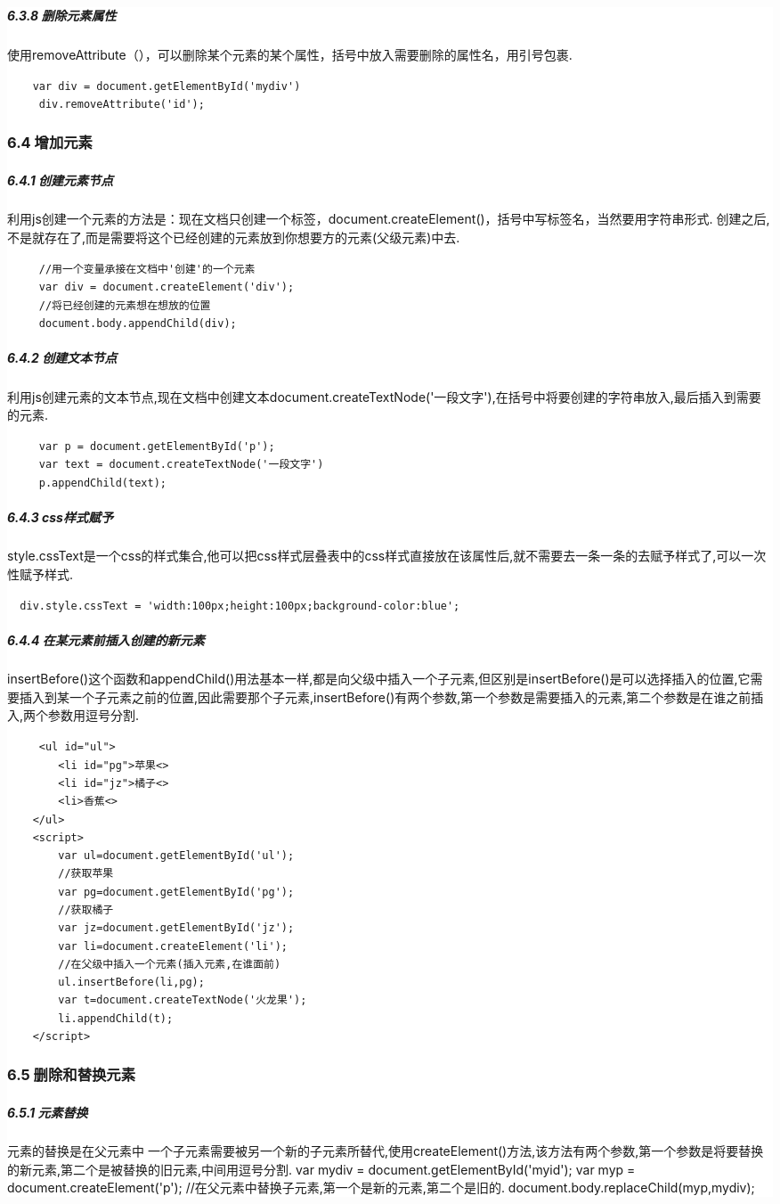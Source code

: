 ##### 6.3.8 删除元素属性
使用removeAttribute（），可以删除某个元素的某个属性，括号中放入需要删除的属性名，用引号包裹.

        var div = document.getElementById('mydiv')
         div.removeAttribute('id');



### 6.4 增加元素
##### 6.4.1 创建元素节点
利用js创建一个元素的方法是：现在文档只创建一个标签，document.createElement()，括号中写标签名，当然要用字符串形式.
创建之后,不是就存在了,而是需要将这个已经创建的元素放到你想要方的元素(父级元素)中去.
         
         //用一个变量承接在文档中'创建'的一个元素
         var div = document.createElement('div');
         //将已经创建的元素想在想放的位置
         document.body.appendChild(div);

##### 6.4.2 创建文本节点
利用js创建元素的文本节点,现在文档中创建文本document.createTextNode('一段文字'),在括号中将要创建的字符串放入,最后插入到需要的元素.

         var p = document.getElementById('p');
         var text = document.createTextNode('一段文字')
         p.appendChild(text);

##### 6.4.3 css样式赋予
style.cssText是一个css的样式集合,他可以把css样式层叠表中的css样式直接放在该属性后,就不需要去一条一条的去赋予样式了,可以一次性赋予样式.

      div.style.cssText = 'width:100px;height:100px;background-color:blue';

##### 6.4.4 在某元素前插入创建的新元素
insertBefore()这个函数和appendChild()用法基本一样,都是向父级中插入一个子元素,但区别是insertBefore()是可以选择插入的位置,它需要插入到某一个子元素之前的位置,因此需要那个子元素,insertBefore()有两个参数,第一个参数是需要插入的元素,第二个参数是在谁之前插入,两个参数用逗号分割.

	     <ul id="ul">
	        <li id="pg">苹果<>
	        <li id="jz">橘子<>
	        <li>香蕉<>
	    </ul>
	    <script>
	        var ul=document.getElementById('ul');
	        //获取苹果
	        var pg=document.getElementById('pg');
	        //获取橘子
	        var jz=document.getElementById('jz');
	        var li=document.createElement('li');
	        //在父级中插入一个元素(插入元素,在谁面前)
	        ul.insertBefore(li,pg);
	        var t=document.createTextNode('火龙果');
	        li.appendChild(t);
	    </script>



### 6.5 删除和替换元素
##### 6.5.1 元素替换
元素的替换是在父元素中 一个子元素需要被另一个新的子元素所替代,使用createElement()方法,该方法有两个参数,第一个参数是将要替换的新元素,第二个是被替换的旧元素,中间用逗号分割.
         var mydiv = document.getElementById('myid');
         var myp = document.createElement('p');
         //在父元素中替换子元素,第一个是新的元素,第二个是旧的.
         document.body.replaceChild(myp,mydiv);
